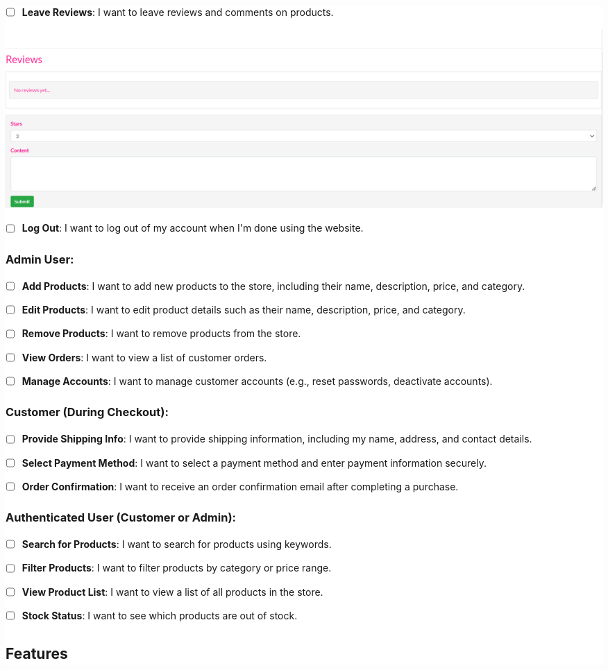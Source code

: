 - [ ] **Leave Reviews**: I want to leave reviews and comments on products.

 <img src="staticfiles/images/reviews.png">

- [ ] **Log Out**: I want to log out of my account when I'm done using the website.

### Admin User:

- [ ] **Add Products**: I want to add new products to the store, including their name, description, price, and category.

- [ ] **Edit Products**: I want to edit product details such as their name, description, price, and category.

- [ ] **Remove Products**: I want to remove products from the store.

- [ ] **View Orders**: I want to view a list of customer orders.

- [ ] **Manage Accounts**: I want to manage customer accounts (e.g., reset passwords, deactivate accounts).

### Customer (During Checkout):

- [ ] **Provide Shipping Info**: I want to provide shipping information, including my name, address, and contact details.

- [ ] **Select Payment Method**: I want to select a payment method and enter payment information securely.

- [ ] **Order Confirmation**: I want to receive an order confirmation email after completing a purchase.

### Authenticated User (Customer or Admin):

- [ ] **Search for Products**: I want to search for products using keywords.

- [ ] **Filter Products**: I want to filter products by category or price range.

- [ ] **View Product List**: I want to view a list of all products in the store.

- [ ] **Stock Status**: I want to see which products are out of stock.

## Features
